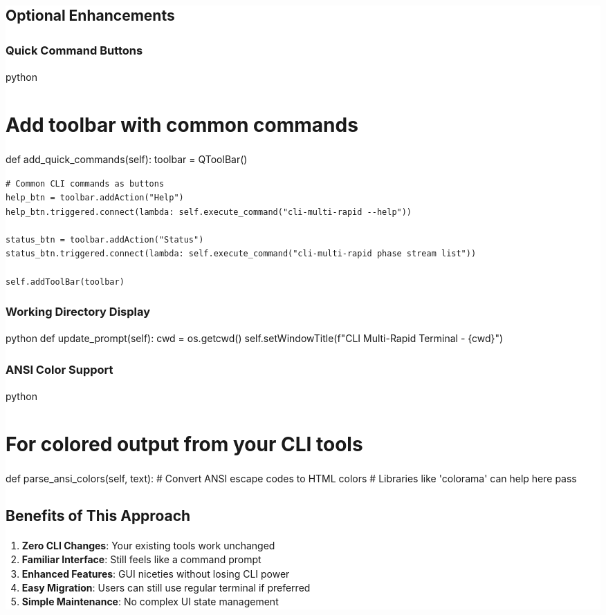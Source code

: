 ## Optional Enhancements

### **Quick Command Buttons**


python
# Add toolbar with common commands
def add_quick_commands(self):
    toolbar = QToolBar()

    # Common CLI commands as buttons
    help_btn = toolbar.addAction("Help")
    help_btn.triggered.connect(lambda: self.execute_command("cli-multi-rapid --help"))

    status_btn = toolbar.addAction("Status")
    status_btn.triggered.connect(lambda: self.execute_command("cli-multi-rapid phase stream list"))

    self.addToolBar(toolbar)


### **Working Directory Display**


python
def update_prompt(self):
    cwd = os.getcwd()
    self.setWindowTitle(f"CLI Multi-Rapid Terminal - {cwd}")


### **ANSI Color Support**


python
# For colored output from your CLI tools
def parse_ansi_colors(self, text):
    # Convert ANSI escape codes to HTML colors
    # Libraries like 'colorama' can help here
    pass


## Benefits of This Approach

1. **Zero CLI Changes**: Your existing tools work unchanged
1. **Familiar Interface**: Still feels like a command prompt
1. **Enhanced Features**: GUI niceties without losing CLI power
1. **Easy Migration**: Users can still use regular terminal if preferred
1. **Simple Maintenance**: No complex UI state management
